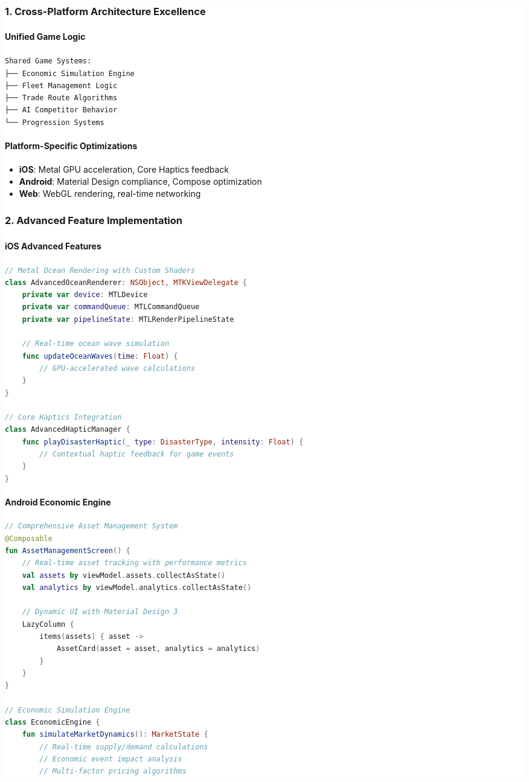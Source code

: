 ### **1. Cross-Platform Architecture Excellence**

#### **Unified Game Logic**
```
Shared Game Systems:
├── Economic Simulation Engine
├── Fleet Management Logic  
├── Trade Route Algorithms
├── AI Competitor Behavior
└── Progression Systems
```

#### **Platform-Specific Optimizations**
- **iOS**: Metal GPU acceleration, Core Haptics feedback
- **Android**: Material Design compliance, Compose optimization
- **Web**: WebGL rendering, real-time networking

### **2. Advanced Feature Implementation**

#### **iOS Advanced Features**
```swift
// Metal Ocean Rendering with Custom Shaders
class AdvancedOceanRenderer: NSObject, MTKViewDelegate {
    private var device: MTLDevice
    private var commandQueue: MTLCommandQueue
    private var pipelineState: MTLRenderPipelineState
    
    // Real-time ocean wave simulation
    func updateOceanWaves(time: Float) {
        // GPU-accelerated wave calculations
    }
}

// Core Haptics Integration
class AdvancedHapticManager {
    func playDisasterHaptic(_ type: DisasterType, intensity: Float) {
        // Contextual haptic feedback for game events
    }
}
```

#### **Android Economic Engine**
```kotlin
// Comprehensive Asset Management System
@Composable
fun AssetManagementScreen() {
    // Real-time asset tracking with performance metrics
    val assets by viewModel.assets.collectAsState()
    val analytics by viewModel.analytics.collectAsState()
    
    // Dynamic UI with Material Design 3
    LazyColumn {
        items(assets) { asset ->
            AssetCard(asset = asset, analytics = analytics)
        }
    }
}

// Economic Simulation Engine
class EconomicEngine {
    fun simulateMarketDynamics(): MarketState {
        // Real-time supply/demand calculations
        // Economic event impact analysis
        // Multi-factor pricing algorithms
```